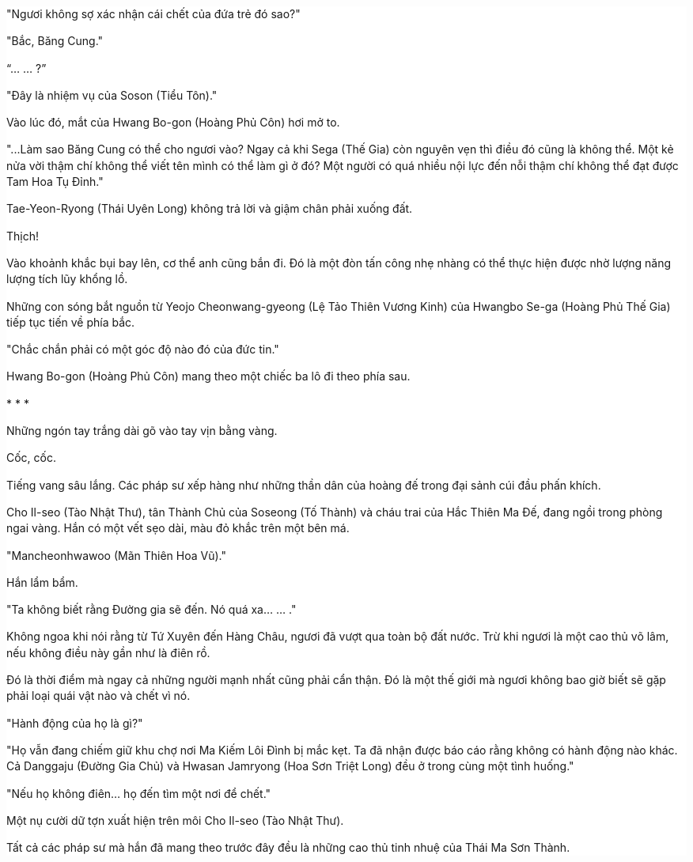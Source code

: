 "Ngươi không sợ xác nhận cái chết của đứa trẻ đó sao?"

"Bắc, Băng Cung."

“… … ?”

"Đây là nhiệm vụ của Soson (Tiểu Tôn)."

Vào lúc đó, mắt của Hwang Bo-gon (Hoàng Phủ Côn) hơi mở to.

"...Làm sao Băng Cung có thể cho ngươi vào? Ngay cả khi Sega (Thế Gia) còn nguyên vẹn thì điều đó cũng là không thể. Một kẻ nửa vời thậm chí không thể viết tên mình có thể làm gì ở đó? Một người có quá nhiều nội lực đến nỗi thậm chí không thể đạt được Tam Hoa Tụ Đỉnh."

Tae-Yeon-Ryong (Thái Uyên Long) không trả lời và giậm chân phải xuống đất.

Thịch!

Vào khoảnh khắc bụi bay lên, cơ thể anh cũng bắn đi. Đó là một đòn tấn công nhẹ nhàng có thể thực hiện được nhờ lượng năng lượng tích lũy khổng lồ.

Những con sóng bắt nguồn từ Yeojo Cheonwang-gyeong (Lệ Tảo Thiên Vương Kinh) của Hwangbo Se-ga (Hoàng Phủ Thế Gia) tiếp tục tiến về phía bắc.

"Chắc chắn phải có một góc độ nào đó của đức tin."

Hwang Bo-gon (Hoàng Phủ Côn) mang theo một chiếc ba lô đi theo phía sau.

\* \* \*

Những ngón tay trắng dài gõ vào tay vịn bằng vàng.

Cốc, cốc.

Tiếng vang sâu lắng. Các pháp sư xếp hàng như những thần dân của hoàng đế trong đại sảnh cúi đầu phấn khích.

Cho Il-seo (Tào Nhật Thư), tân Thành Chủ của Soseong (Tố Thành) và cháu trai của Hắc Thiên Ma Đế, đang ngồi trong phòng ngai vàng. Hắn có một vết sẹo dài, màu đỏ khắc trên một bên má.

"Mancheonhwawoo (Mãn Thiên Hoa Vũ)."

Hắn lẩm bẩm.

"Ta không biết rằng Đường gia sẽ đến. Nó quá xa… … ."

Không ngoa khi nói rằng từ Tứ Xuyên đến Hàng Châu, ngươi đã vượt qua toàn bộ đất nước. Trừ khi ngươi là một cao thủ võ lâm, nếu không điều này gần như là điên rồ.

Đó là thời điểm mà ngay cả những người mạnh nhất cũng phải cẩn thận. Đó là một thế giới mà ngươi không bao giờ biết sẽ gặp phải loại quái vật nào và chết vì nó.

"Hành động của họ là gì?"

"Họ vẫn đang chiếm giữ khu chợ nơi Ma Kiếm Lôi Đình bị mắc kẹt. Ta đã nhận được báo cáo rằng không có hành động nào khác. Cả Danggaju (Đường Gia Chủ) và Hwasan Jamryong (Hoa Sơn Triệt Long) đều ở trong cùng một tình huống."

"Nếu họ không điên… họ đến tìm một nơi để chết."

Một nụ cười dữ tợn xuất hiện trên môi Cho Il-seo (Tào Nhật Thư).

Tất cả các pháp sư mà hắn đã mang theo trước đây đều là những cao thủ tinh nhuệ của Thái Ma Sơn Thành.
